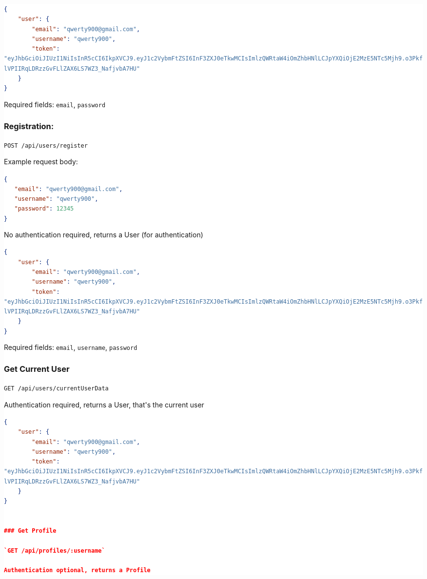 ```JSON
{
    "user": {
        "email": "qwerty900@gmail.com",
        "username": "qwerty900",
        "token": 
"eyJhbGciOiJIUzI1NiIsInR5cCI6IkpXVCJ9.eyJ1c2VybmFtZSI6InF3ZXJ0eTkwMCIsImlzQWRtaW4iOmZhbHNlLCJpYXQiOjE2MzE5NTc5Mjh9.o3PkflVPIIRqLDRzzGvFLlZAX6LS7WZ3_NafjvbA7HU"
    }
}
```

Required fields: `email`, `password`


### Registration:

`POST /api/users/register`

Example request body:
```JSON
{
   "email": "qwerty900@gmail.com",
   "username": "qwerty900",
   "password": 12345
}
```

No authentication required, returns a User (for authentication)

```JSON
{
    "user": {
        "email": "qwerty900@gmail.com",
        "username": "qwerty900",
        "token": 
"eyJhbGciOiJIUzI1NiIsInR5cCI6IkpXVCJ9.eyJ1c2VybmFtZSI6InF3ZXJ0eTkwMCIsImlzQWRtaW4iOmZhbHNlLCJpYXQiOjE2MzE5NTc5Mjh9.o3PkflVPIIRqLDRzzGvFLlZAX6LS7WZ3_NafjvbA7HU"
    }
}
```

Required fields: `email`, `username`, `password`



### Get Current User

`GET /api/users/currentUserData`

Authentication required, returns a User,  that's the current user

```JSON
{
    "user": {
        "email": "qwerty900@gmail.com",
        "username": "qwerty900",
        "token": 
"eyJhbGciOiJIUzI1NiIsInR5cCI6IkpXVCJ9.eyJ1c2VybmFtZSI6InF3ZXJ0eTkwMCIsImlzQWRtaW4iOmZhbHNlLCJpYXQiOjE2MzE5NTc5Mjh9.o3PkflVPIIRqLDRzzGvFLlZAX6LS7WZ3_NafjvbA7HU"
    }
}


### Get Profile

`GET /api/profiles/:username`

Authentication optional, returns a Profile

```